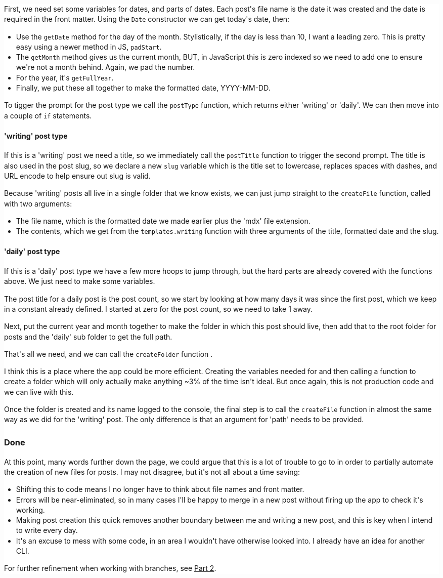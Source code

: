 First, we need set some variables for dates, and parts of dates. Each post's file name is the date it was created and the date is required in the front matter. Using the `Date` constructor we can get today's date, then:

- Use the `getDate` method for the day of the month. Stylistically, if the day is less than 10, I want a leading zero. This is pretty easy using a newer method in JS, `padStart`.
- The `getMonth` method gives us the current month, BUT, in JavaScript this is zero indexed so we need to add one to ensure we're not a month behind. Again, we pad the number.
- For the year, it's `getFullYear`.
- Finally, we put these all together to make the formatted date, YYYY-MM-DD.

To tigger the prompt for the post type we call the `postType` function, which returns either 'writing' or 'daily'. We can then move into a couple of `if` statements.

#### 'writing' post type

If this is a 'writing' post we need a title, so we immediately call the `postTitle` function to trigger the second prompt. The title is also used in the post slug, so we declare a new `slug` variable which is the title set to lowercase, replaces spaces with dashes, and URL encode to help ensure out slug is valid.

Because 'writing' posts all live in a single folder that we know exists, we can just jump straight to the `createFile` function, called with two arguments:

- The file name, which is the formatted date we made earlier plus the 'mdx' file extension.
- The contents, which we get from the `templates.writing` function with three arguments of the title, formatted date and the slug.

#### 'daily' post type

If this is a 'daily' post type we have a few more hoops to jump through, but the hard parts are already covered with the functions above. We just need to make some variables.

The post title for a daily post is the post count, so we start by looking at how many days it was since the first post, which we keep in a constant already defined. I started at zero for the post count, so we need to take 1 away.

Next, put the current year and month together to make the folder in which this post should live, then add that to the root folder for posts and the 'daily' sub folder to get the full path.

That's all we need, and we can call the `createFolder` function .

I think this is a place where the app could be more efficient. Creating the variables needed for and then calling a function to create a folder which will only actually make anything ~3% of the time isn't ideal. But once again, this is not production code and we can live with this.

Once the folder is created and its name logged to the console, the final step is to call the `createFile` function in almost the same way as we did for the 'writing' post. The only difference is that an argument for 'path' needs to be provided.

### Done

At this point, many words further down the page, we could argue that this is a lot of trouble to go to in order to partially automate the creation of new files for posts. I may not disagree, but it's not all about a time saving:

- Shifting this to code means I no longer have to think about file names and front matter.
- Errors will be near-eliminated, so in many cases I'll be happy to merge in a new post without firing up the app to check it's working.
- Making post creation this quick removes another boundary between me and writing a new post, and this is key when I intend to write every day.
- It's an excuse to mess with some code, in an area I wouldn't have otherwise looked into. I already have an idea for another CLI.

For further refinement when working with branches, see [Part 2](/writing/automating-file-creation-part-2).
